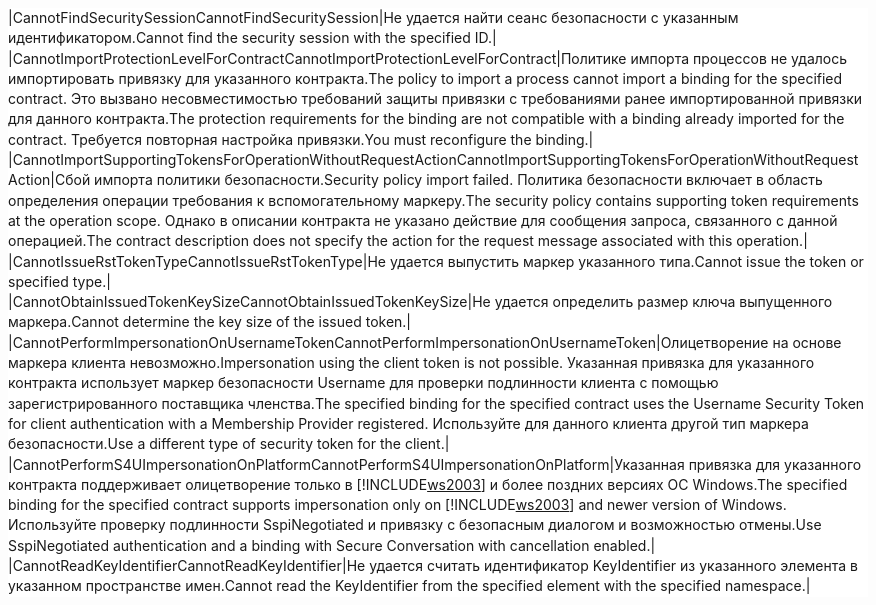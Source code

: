 |<span data-ttu-id="6f90d-151">CannotFindSecuritySession</span><span class="sxs-lookup"><span data-stu-id="6f90d-151">CannotFindSecuritySession</span></span>|<span data-ttu-id="6f90d-152">Не удается найти сеанс безопасности с указанным идентификатором.</span><span class="sxs-lookup"><span data-stu-id="6f90d-152">Cannot find the security session with the specified ID.</span></span>|  
|<span data-ttu-id="6f90d-153">CannotImportProtectionLevelForContract</span><span class="sxs-lookup"><span data-stu-id="6f90d-153">CannotImportProtectionLevelForContract</span></span>|<span data-ttu-id="6f90d-154">Политике импорта процессов не удалось импортировать привязку для указанного контракта.</span><span class="sxs-lookup"><span data-stu-id="6f90d-154">The policy to import a process cannot import a binding for the specified contract.</span></span> <span data-ttu-id="6f90d-155">Это вызвано несовместимостью требований защиты привязки с требованиями ранее импортированной привязки для данного контракта.</span><span class="sxs-lookup"><span data-stu-id="6f90d-155">The protection requirements for the binding are not compatible with a binding already imported for the contract.</span></span> <span data-ttu-id="6f90d-156">Требуется повторная настройка привязки.</span><span class="sxs-lookup"><span data-stu-id="6f90d-156">You must reconfigure the binding.</span></span>|  
|<span data-ttu-id="6f90d-157">CannotImportSupportingTokensForOperationWithoutRequestAction</span><span class="sxs-lookup"><span data-stu-id="6f90d-157">CannotImportSupportingTokensForOperationWithoutRequestAction</span></span>|<span data-ttu-id="6f90d-158">Сбой импорта политики безопасности.</span><span class="sxs-lookup"><span data-stu-id="6f90d-158">Security policy import failed.</span></span> <span data-ttu-id="6f90d-159">Политика безопасности включает в область определения операции требования к вспомогательному маркеру.</span><span class="sxs-lookup"><span data-stu-id="6f90d-159">The security policy contains supporting token requirements at the operation scope.</span></span> <span data-ttu-id="6f90d-160">Однако в описании контракта не указано действие для сообщения запроса, связанного с данной операцией.</span><span class="sxs-lookup"><span data-stu-id="6f90d-160">The contract description does not specify the action for the request message associated with this operation.</span></span>|  
|<span data-ttu-id="6f90d-161">CannotIssueRstTokenType</span><span class="sxs-lookup"><span data-stu-id="6f90d-161">CannotIssueRstTokenType</span></span>|<span data-ttu-id="6f90d-162">Не удается выпустить маркер указанного типа.</span><span class="sxs-lookup"><span data-stu-id="6f90d-162">Cannot issue the token or specified type.</span></span>|  
|<span data-ttu-id="6f90d-163">CannotObtainIssuedTokenKeySize</span><span class="sxs-lookup"><span data-stu-id="6f90d-163">CannotObtainIssuedTokenKeySize</span></span>|<span data-ttu-id="6f90d-164">Не удается определить размер ключа выпущенного маркера.</span><span class="sxs-lookup"><span data-stu-id="6f90d-164">Cannot determine the key size of the issued token.</span></span>|  
|<span data-ttu-id="6f90d-165">CannotPerformImpersonationOnUsernameToken</span><span class="sxs-lookup"><span data-stu-id="6f90d-165">CannotPerformImpersonationOnUsernameToken</span></span>|<span data-ttu-id="6f90d-166">Олицетворение на основе маркера клиента невозможно.</span><span class="sxs-lookup"><span data-stu-id="6f90d-166">Impersonation using the client token is not possible.</span></span> <span data-ttu-id="6f90d-167">Указанная привязка для указанного контракта использует маркер безопасности Username для проверки подлинности клиента с помощью зарегистрированного поставщика членства.</span><span class="sxs-lookup"><span data-stu-id="6f90d-167">The specified binding for the specified contract uses the Username Security Token for client authentication with a Membership Provider registered.</span></span> <span data-ttu-id="6f90d-168">Используйте для данного клиента другой тип маркера безопасности.</span><span class="sxs-lookup"><span data-stu-id="6f90d-168">Use a different type of security token for the client.</span></span>|  
|<span data-ttu-id="6f90d-169">CannotPerformS4UImpersonationOnPlatform</span><span class="sxs-lookup"><span data-stu-id="6f90d-169">CannotPerformS4UImpersonationOnPlatform</span></span>|<span data-ttu-id="6f90d-170">Указанная привязка для указанного контракта поддерживает олицетворение только в [!INCLUDE[ws2003](../../../../../includes/ws2003-md.md)] и более поздних версиях ОС Windows.</span><span class="sxs-lookup"><span data-stu-id="6f90d-170">The specified binding for the specified contract supports impersonation only on [!INCLUDE[ws2003](../../../../../includes/ws2003-md.md)] and newer version of Windows.</span></span> <span data-ttu-id="6f90d-171">Используйте проверку подлинности SspiNegotiated и привязку с безопасным диалогом и возможностью отмены.</span><span class="sxs-lookup"><span data-stu-id="6f90d-171">Use SspiNegotiated authentication and a binding with Secure Conversation with cancellation enabled.</span></span>|  
|<span data-ttu-id="6f90d-172">CannotReadKeyIdentifier</span><span class="sxs-lookup"><span data-stu-id="6f90d-172">CannotReadKeyIdentifier</span></span>|<span data-ttu-id="6f90d-173">Не удается считать идентификатор KeyIdentifier из указанного элемента в указанном пространстве имен.</span><span class="sxs-lookup"><span data-stu-id="6f90d-173">Cannot read the KeyIdentifier from the specified element with the specified namespace.</span></span>|  